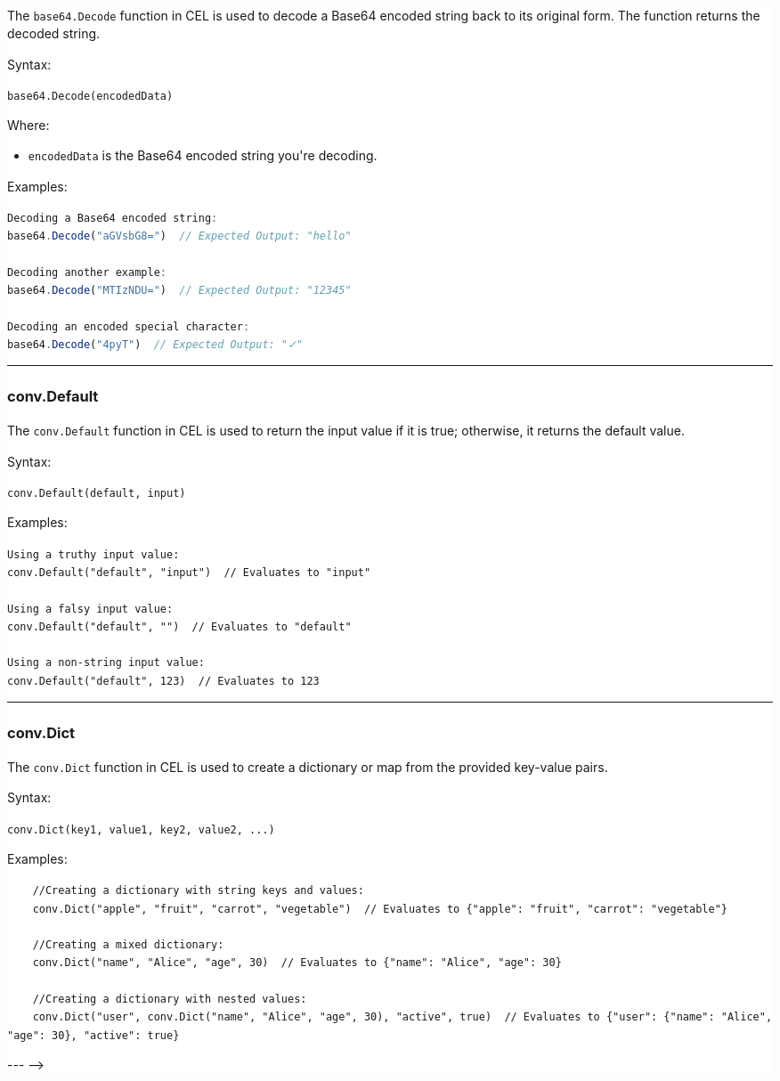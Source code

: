 The `base64.Decode` function in CEL is used to decode a Base64 encoded string back to its original form. The function returns the decoded string.

Syntax:

    base64.Decode(encodedData)

Where:

- `encodedData` is the Base64 encoded string you're decoding.

Examples:

```javascript
Decoding a Base64 encoded string:
base64.Decode("aGVsbG8=")  // Expected Output: "hello"

Decoding another example:
base64.Decode("MTIzNDU=")  // Expected Output: "12345"

Decoding an encoded special character:
base64.Decode("4pyT")  // Expected Output: "✓"
```

---


### conv.Default

The `conv.Default` function in CEL is used to return the input value if it is true; otherwise, it returns the default value.

Syntax:

    conv.Default(default, input)

Examples:

    Using a truthy input value:
    conv.Default("default", "input")  // Evaluates to "input"

    Using a falsy input value:
    conv.Default("default", "")  // Evaluates to "default"

    Using a non-string input value:
    conv.Default("default", 123)  // Evaluates to 123

---

### conv.Dict

The `conv.Dict` function in CEL is used to create a dictionary or map from the provided key-value pairs.

Syntax:

    conv.Dict(key1, value1, key2, value2, ...)

Examples:
```
    //Creating a dictionary with string keys and values:
    conv.Dict("apple", "fruit", "carrot", "vegetable")  // Evaluates to {"apple": "fruit", "carrot": "vegetable"}

    //Creating a mixed dictionary:
    conv.Dict("name", "Alice", "age", 30)  // Evaluates to {"name": "Alice", "age": 30}

    //Creating a dictionary with nested values:
    conv.Dict("user", conv.Dict("name", "Alice", "age", 30), "active", true)  // Evaluates to {"user": {"name": "Alice", "age": 30}, "active": true}
```    
--- -->
